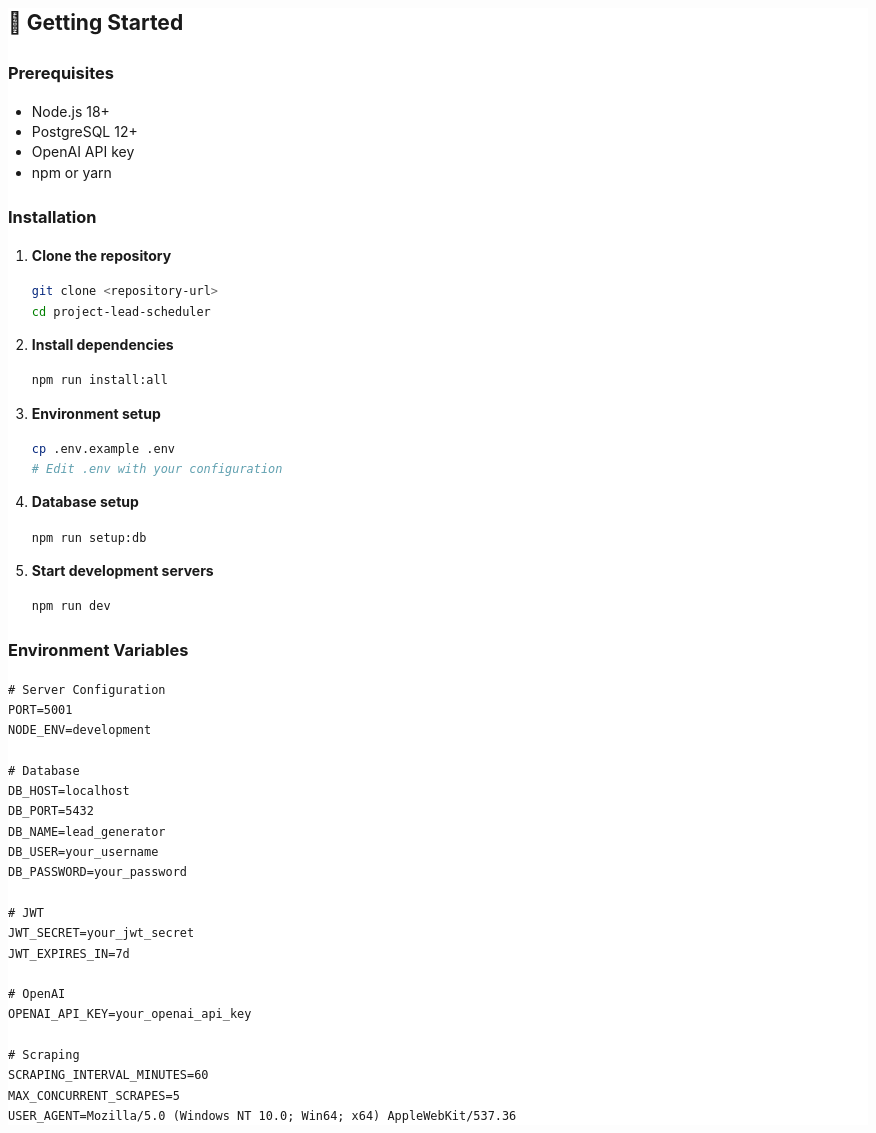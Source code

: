 ## 🚀 Getting Started

### Prerequisites
- Node.js 18+ 
- PostgreSQL 12+
- OpenAI API key
- npm or yarn

### Installation

1. **Clone the repository**
   ```bash
   git clone <repository-url>
   cd project-lead-scheduler
   ```

2. **Install dependencies**
   ```bash
   npm run install:all
   ```

3. **Environment setup**
   ```bash
   cp .env.example .env
   # Edit .env with your configuration
   ```

4. **Database setup**
   ```bash
   npm run setup:db
   ```

5. **Start development servers**
   ```bash
   npm run dev
   ```

### Environment Variables

```env
# Server Configuration
PORT=5001
NODE_ENV=development

# Database
DB_HOST=localhost
DB_PORT=5432
DB_NAME=lead_generator
DB_USER=your_username
DB_PASSWORD=your_password

# JWT
JWT_SECRET=your_jwt_secret
JWT_EXPIRES_IN=7d

# OpenAI
OPENAI_API_KEY=your_openai_api_key

# Scraping
SCRAPING_INTERVAL_MINUTES=60
MAX_CONCURRENT_SCRAPES=5
USER_AGENT=Mozilla/5.0 (Windows NT 10.0; Win64; x64) AppleWebKit/537.36
```
